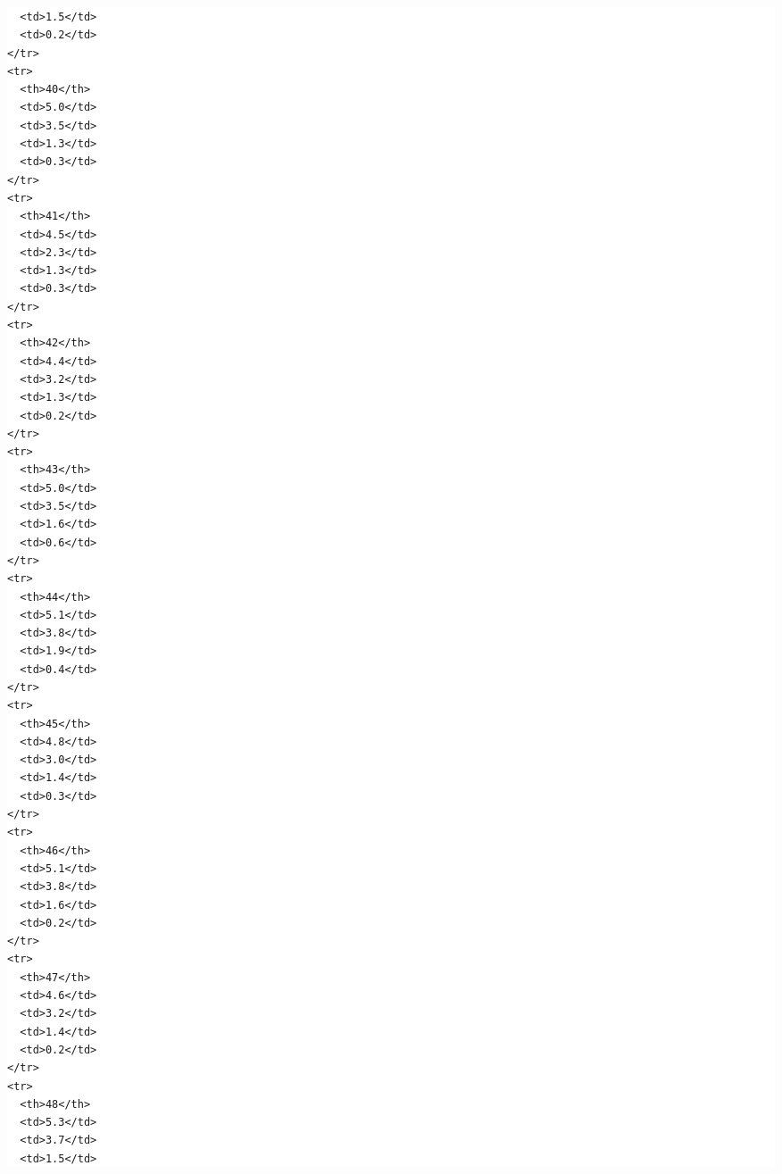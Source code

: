       <td>1.5</td>
      <td>0.2</td>
    </tr>
    <tr>
      <th>40</th>
      <td>5.0</td>
      <td>3.5</td>
      <td>1.3</td>
      <td>0.3</td>
    </tr>
    <tr>
      <th>41</th>
      <td>4.5</td>
      <td>2.3</td>
      <td>1.3</td>
      <td>0.3</td>
    </tr>
    <tr>
      <th>42</th>
      <td>4.4</td>
      <td>3.2</td>
      <td>1.3</td>
      <td>0.2</td>
    </tr>
    <tr>
      <th>43</th>
      <td>5.0</td>
      <td>3.5</td>
      <td>1.6</td>
      <td>0.6</td>
    </tr>
    <tr>
      <th>44</th>
      <td>5.1</td>
      <td>3.8</td>
      <td>1.9</td>
      <td>0.4</td>
    </tr>
    <tr>
      <th>45</th>
      <td>4.8</td>
      <td>3.0</td>
      <td>1.4</td>
      <td>0.3</td>
    </tr>
    <tr>
      <th>46</th>
      <td>5.1</td>
      <td>3.8</td>
      <td>1.6</td>
      <td>0.2</td>
    </tr>
    <tr>
      <th>47</th>
      <td>4.6</td>
      <td>3.2</td>
      <td>1.4</td>
      <td>0.2</td>
    </tr>
    <tr>
      <th>48</th>
      <td>5.3</td>
      <td>3.7</td>
      <td>1.5</td>